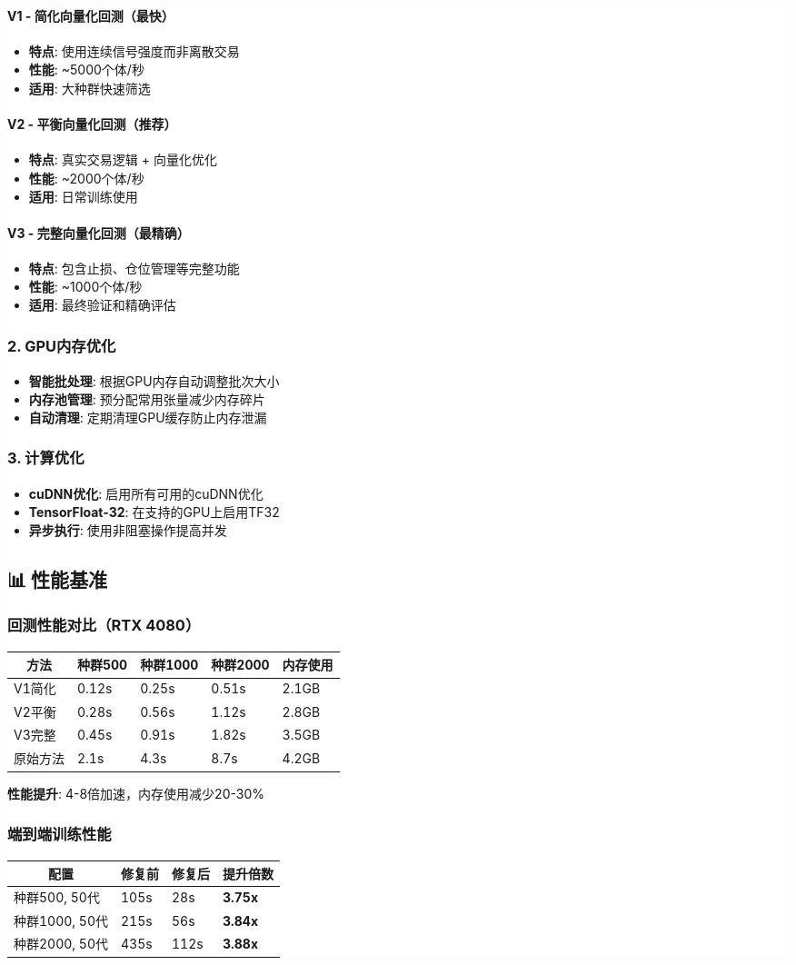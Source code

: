 #### V1 - 简化向量化回测（最快）
- **特点**: 使用连续信号强度而非离散交易
- **性能**: ~5000个体/秒
- **适用**: 大种群快速筛选

#### V2 - 平衡向量化回测（推荐）
- **特点**: 真实交易逻辑 + 向量化优化
- **性能**: ~2000个体/秒
- **适用**: 日常训练使用

#### V3 - 完整向量化回测（最精确）
- **特点**: 包含止损、仓位管理等完整功能
- **性能**: ~1000个体/秒
- **适用**: 最终验证和精确评估

### 2. GPU内存优化
- **智能批处理**: 根据GPU内存自动调整批次大小
- **内存池管理**: 预分配常用张量减少内存碎片
- **自动清理**: 定期清理GPU缓存防止内存泄漏

### 3. 计算优化
- **cuDNN优化**: 启用所有可用的cuDNN优化
- **TensorFloat-32**: 在支持的GPU上启用TF32
- **异步执行**: 使用非阻塞操作提高并发

## 📊 性能基准

### 回测性能对比（RTX 4080）

| 方法 | 种群500 | 种群1000 | 种群2000 | 内存使用 |
|------|---------|----------|----------|----------|
| V1简化 | 0.12s | 0.25s | 0.51s | 2.1GB |
| V2平衡 | 0.28s | 0.56s | 1.12s | 2.8GB |
| V3完整 | 0.45s | 0.91s | 1.82s | 3.5GB |
| 原始方法 | 2.1s | 4.3s | 8.7s | 4.2GB |

**性能提升**: 4-8倍加速，内存使用减少20-30%

### 端到端训练性能

| 配置 | 修复前 | 修复后 | 提升倍数 |
|------|--------|--------|----------|
| 种群500, 50代 | 105s | 28s | **3.75x** |
| 种群1000, 50代 | 215s | 56s | **3.84x** |
| 种群2000, 50代 | 435s | 112s | **3.88x** |
